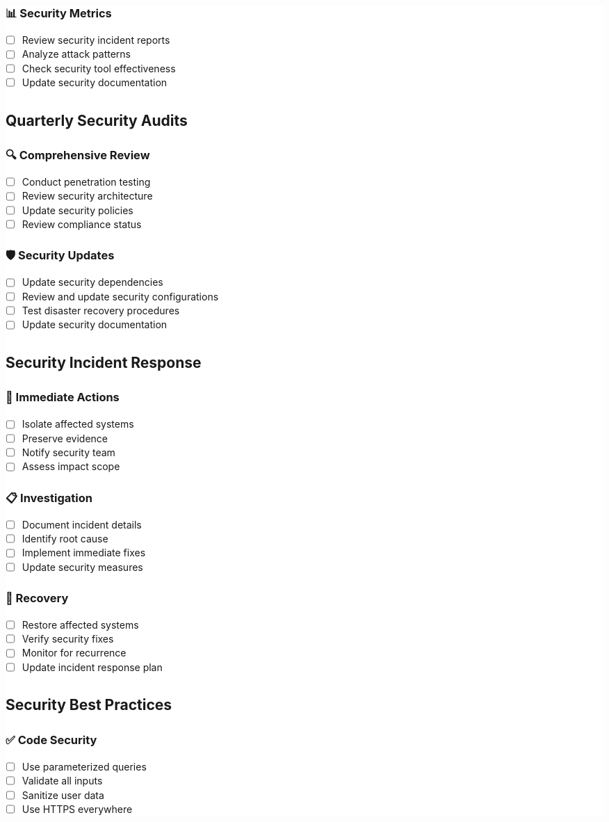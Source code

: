 ### 📊 Security Metrics
- [ ] Review security incident reports
- [ ] Analyze attack patterns
- [ ] Check security tool effectiveness
- [ ] Update security documentation

## Quarterly Security Audits

### 🔍 Comprehensive Review
- [ ] Conduct penetration testing
- [ ] Review security architecture
- [ ] Update security policies
- [ ] Review compliance status

### 🛡️ Security Updates
- [ ] Update security dependencies
- [ ] Review and update security configurations
- [ ] Test disaster recovery procedures
- [ ] Update security documentation

## Security Incident Response

### 🚨 Immediate Actions
- [ ] Isolate affected systems
- [ ] Preserve evidence
- [ ] Notify security team
- [ ] Assess impact scope

### 📋 Investigation
- [ ] Document incident details
- [ ] Identify root cause
- [ ] Implement immediate fixes
- [ ] Update security measures

### 🔄 Recovery
- [ ] Restore affected systems
- [ ] Verify security fixes
- [ ] Monitor for recurrence
- [ ] Update incident response plan

## Security Best Practices

### ✅ Code Security
- [ ] Use parameterized queries
- [ ] Validate all inputs
- [ ] Sanitize user data
- [ ] Use HTTPS everywhere
